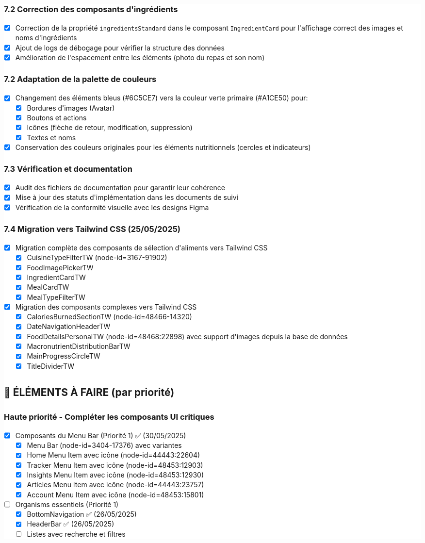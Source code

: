 ### 7.2 Correction des composants d'ingrédients
- [x] Correction de la propriété `ingredientsStandard` dans le composant `IngredientCard` pour l'affichage correct des images et noms d'ingrédients
- [x] Ajout de logs de débogage pour vérifier la structure des données
- [x] Amélioration de l'espacement entre les éléments (photo du repas et son nom)

### 7.2 Adaptation de la palette de couleurs
- [x] Changement des éléments bleus (#6C5CE7) vers la couleur verte primaire (#A1CE50) pour:
  - [x] Bordures d'images (Avatar)
  - [x] Boutons et actions
  - [x] Icônes (flèche de retour, modification, suppression)
  - [x] Textes et noms
- [x] Conservation des couleurs originales pour les éléments nutritionnels (cercles et indicateurs)

### 7.3 Vérification et documentation
- [x] Audit des fichiers de documentation pour garantir leur cohérence
- [x] Mise à jour des statuts d'implémentation dans les documents de suivi
- [x] Vérification de la conformité visuelle avec les designs Figma

### 7.4 Migration vers Tailwind CSS (25/05/2025)
- [x] Migration complète des composants de sélection d'aliments vers Tailwind CSS
  - [x] CuisineTypeFilterTW (node-id=3167-91902)
  - [x] FoodImagePickerTW
  - [x] IngredientCardTW
  - [x] MealCardTW
  - [x] MealTypeFilterTW

- [x] Migration des composants complexes vers Tailwind CSS
  - [x] CaloriesBurnedSectionTW (node-id=48466-14320)
  - [x] DateNavigationHeaderTW
  - [x] FoodDetailsPersonalTW (node-id=48468:22898) avec support d'images depuis la base de données
  - [x] MacronutrientDistributionBarTW
  - [x] MainProgressCircleTW
  - [x] TitleDividerTW

## 🔴 ÉLÉMENTS À FAIRE (par priorité)

### Haute priorité - Compléter les composants UI critiques

- [x] Composants du Menu Bar (Priorité 1) ✅ (30/05/2025)
  - [x] Menu Bar (node-id=3404-17376) avec variantes
  - [x] Home Menu Item avec icône (node-id=44443:22604)
  - [x] Tracker Menu Item avec icône (node-id=48453:12903)
  - [x] Insights Menu Item avec icône (node-id=48453:12930)
  - [x] Articles Menu Item avec icône (node-id=44443:23757)
  - [x] Account Menu Item avec icône (node-id=48453:15801)

- [ ] Organisms essentiels (Priorité 1)
  - [x] BottomNavigation ✅ (26/05/2025)
  - [x] HeaderBar ✅ (26/05/2025)
  - [ ] Listes avec recherche et filtres
